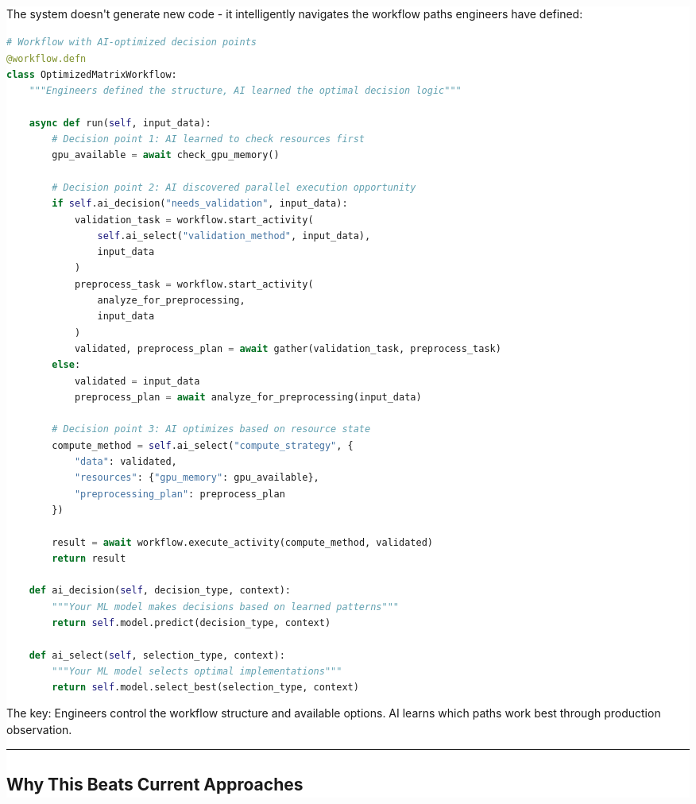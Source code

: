 The system doesn't generate new code - it intelligently navigates the workflow paths engineers have defined:

```python
# Workflow with AI-optimized decision points
@workflow.defn
class OptimizedMatrixWorkflow:
    """Engineers defined the structure, AI learned the optimal decision logic"""
    
    async def run(self, input_data):
        # Decision point 1: AI learned to check resources first
        gpu_available = await check_gpu_memory()
        
        # Decision point 2: AI discovered parallel execution opportunity
        if self.ai_decision("needs_validation", input_data):
            validation_task = workflow.start_activity(
                self.ai_select("validation_method", input_data), 
                input_data
            )
            preprocess_task = workflow.start_activity(
                analyze_for_preprocessing, 
                input_data
            )
            validated, preprocess_plan = await gather(validation_task, preprocess_task)
        else:
            validated = input_data
            preprocess_plan = await analyze_for_preprocessing(input_data)
        
        # Decision point 3: AI optimizes based on resource state
        compute_method = self.ai_select("compute_strategy", {
            "data": validated,
            "resources": {"gpu_memory": gpu_available},
            "preprocessing_plan": preprocess_plan
        })
        
        result = await workflow.execute_activity(compute_method, validated)
        return result
    
    def ai_decision(self, decision_type, context):
        """Your ML model makes decisions based on learned patterns"""
        return self.model.predict(decision_type, context)
    
    def ai_select(self, selection_type, context):
        """Your ML model selects optimal implementations"""
        return self.model.select_best(selection_type, context)
```

The key: Engineers control the workflow structure and available options. AI learns which paths work best through production observation.

---

## Why This Beats Current Approaches
